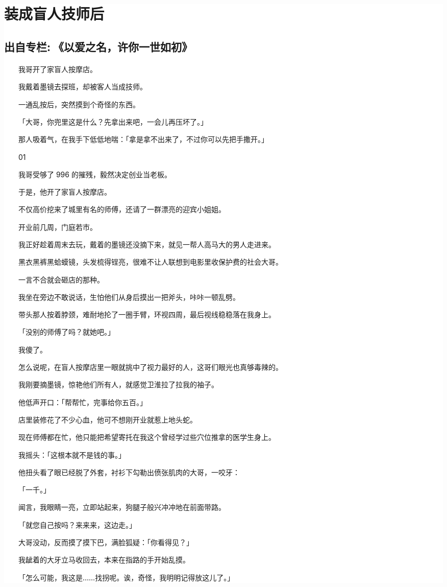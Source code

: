 # 装成盲人技师后  
## 出自专栏: 《以爱之名，许你一世如初》  
&emsp;&emsp;我哥开了家盲人按摩店。  
  
&emsp;&emsp;我戴着墨镜去探班，却被客人当成技师。  
  
&emsp;&emsp;一通乱按后，突然摸到个奇怪的东西。  
  
&emsp;&emsp;「大哥，你兜里这是什么？先拿出来吧，一会儿再压坏了。」  
  
&emsp;&emsp;那人吸着气，在我手下低低地喘：「拿是拿不出来了，不过你可以先把手撒开。」  
  
&emsp;&emsp;01  
  
&emsp;&emsp;我哥受够了 996 的摧残，毅然决定创业当老板。  
  
&emsp;&emsp;于是，他开了家盲人按摩店。  
  
&emsp;&emsp;不仅高价挖来了城里有名的师傅，还请了一群漂亮的迎宾小姐姐。  
  
&emsp;&emsp;开业前几周，门庭若市。  
  
&emsp;&emsp;我正好趁着周末去玩，戴着的墨镜还没摘下来，就见一帮人高马大的男人走进来。  
  
&emsp;&emsp;黑衣黑裤黑蛤蟆镜，头发梳得锃亮，很难不让人联想到电影里收保护费的社会大哥。  
  
&emsp;&emsp;一言不合就会砸店的那种。  
  
&emsp;&emsp;我坐在旁边不敢说话，生怕他们从身后摸出一把斧头，咔咔一顿乱劈。  
  
&emsp;&emsp;带头那人按着脖颈，难耐地抡了一圈手臂，环视四周，最后视线稳稳落在我身上。  
  
&emsp;&emsp;「没别的师傅了吗？就她吧。」  
  
&emsp;&emsp;我傻了。  
  
&emsp;&emsp;怎么说呢，在盲人按摩店里一眼就挑中了视力最好的人，这哥们眼光也真够毒辣的。  
  
&emsp;&emsp;我刚要摘墨镜，惊艳他们所有人，就感觉卫淮拉了拉我的袖子。  
  
&emsp;&emsp;他低声开口：「帮帮忙，完事给你五百。」  
  
&emsp;&emsp;店里装修花了不少心血，他可不想刚开业就惹上地头蛇。  
  
&emsp;&emsp;现在师傅都在忙，他只能把希望寄托在我这个曾经学过些穴位推拿的医学生身上。  
  
&emsp;&emsp;我摇头：「这根本就不是钱的事。」  
  
&emsp;&emsp;他扭头看了眼已经脱了外套，衬衫下勾勒出偾张肌肉的大哥，一咬牙：  
  
&emsp;&emsp;「一千。」  
  
&emsp;&emsp;闻言，我眼睛一亮，立即站起来，狗腿子般兴冲冲地在前面带路。  
  
&emsp;&emsp;「就您自己按吗？来来来，这边走。」  
  
&emsp;&emsp;大哥没动，反而摸了摸下巴，满脸狐疑：「你看得见？」  
  
&emsp;&emsp;我龇着的大牙立马收回去，本来在指路的手开始乱摸。  
  
&emsp;&emsp;「怎么可能，我这是……找拐呢。诶，奇怪，我明明记得放这儿了。」  
  